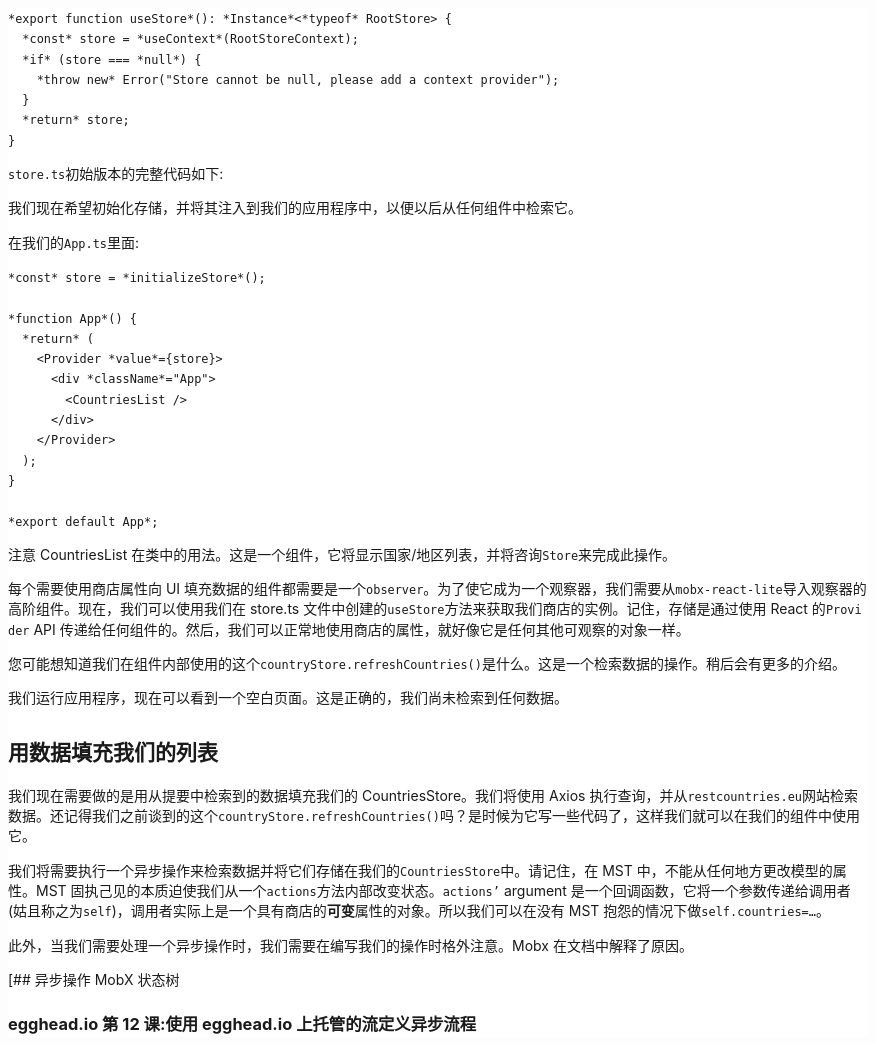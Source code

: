 ```
*export function useStore*(): *Instance*<*typeof* RootStore> {
  *const* store = *useContext*(RootStoreContext);
  *if* (store === *null*) {
    *throw new* Error("Store cannot be null, please add a context provider");
  }
  *return* store;
}
```

`store.ts`初始版本的完整代码如下:

我们现在希望初始化存储，并将其注入到我们的应用程序中，以便以后从任何组件中检索它。

在我们的`App.ts`里面:

```
*const* store = *initializeStore*();

*function App*() {
  *return* (
    <Provider *value*={store}>
      <div *className*="App">
        <CountriesList />
      </div>
    </Provider>
  );
}

*export default App*;
```

注意 CountriesList 在类中的用法。这是一个组件，它将显示国家/地区列表，并将咨询`Store`来完成此操作。

每个需要使用商店属性向 UI 填充数据的组件都需要是一个`observer`。为了使它成为一个观察器，我们需要从`mobx-react-lite`导入观察器的高阶组件。现在，我们可以使用我们在 store.ts 文件中创建的`useStore`方法来获取我们商店的实例。记住，存储是通过使用 React 的`Provider` API 传递给任何组件的。然后，我们可以正常地使用商店的属性，就好像它是任何其他可观察的对象一样。

您可能想知道我们在组件内部使用的这个`countryStore.refreshCountries()`是什么。这是一个检索数据的操作。稍后会有更多的介绍。

我们运行应用程序，现在可以看到一个空白页面。这是正确的，我们尚未检索到任何数据。

## 用数据填充我们的列表

我们现在需要做的是用从提要中检索到的数据填充我们的 CountriesStore。我们将使用 Axios 执行查询，并从`restcountries.eu`网站检索数据。还记得我们之前谈到的这个`countryStore.refreshCountries()`吗？是时候为它写一些代码了，这样我们就可以在我们的组件中使用它。

我们将需要执行一个异步操作来检索数据并将它们存储在我们的`CountriesStore`中。请记住，在 MST 中，不能从任何地方更改模型的属性。MST 固执己见的本质迫使我们从一个`actions`方法内部改变状态。`actions’` argument 是一个回调函数，它将一个参数传递给调用者(姑且称之为`self`)，调用者实际上是一个具有商店的**可变**属性的对象。所以我们可以在没有 MST 抱怨的情况下做`self.countries=…`。

此外，当我们需要处理一个异步操作时，我们需要在编写我们的操作时格外注意。Mobx 在文档中解释了原因。

[](https://mobx-state-tree.js.org/concepts/async-actions) [## 异步操作 MobX 状态树

### egghead.io 第 12 课:使用 egghead.io 上托管的流定义异步流程
